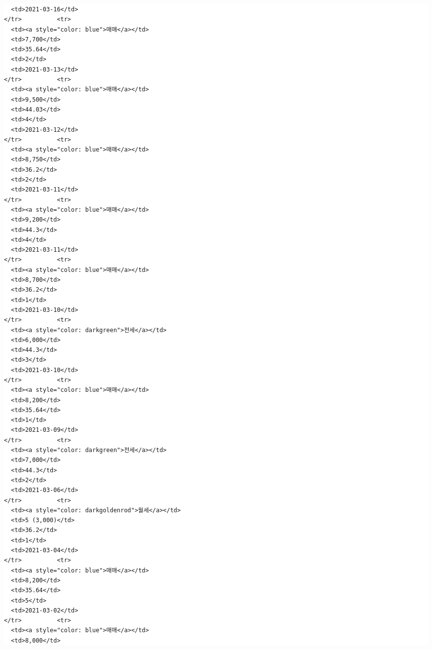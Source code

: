       <td>2021-03-16</td>
    </tr>          <tr>
      <td><a style="color: blue">매매</a></td>
      <td>7,700</td>
      <td>35.64</td>
      <td>2</td>
      <td>2021-03-13</td>
    </tr>          <tr>
      <td><a style="color: blue">매매</a></td>
      <td>9,500</td>
      <td>44.03</td>
      <td>4</td>
      <td>2021-03-12</td>
    </tr>          <tr>
      <td><a style="color: blue">매매</a></td>
      <td>8,750</td>
      <td>36.2</td>
      <td>2</td>
      <td>2021-03-11</td>
    </tr>          <tr>
      <td><a style="color: blue">매매</a></td>
      <td>9,200</td>
      <td>44.3</td>
      <td>4</td>
      <td>2021-03-11</td>
    </tr>          <tr>
      <td><a style="color: blue">매매</a></td>
      <td>8,700</td>
      <td>36.2</td>
      <td>1</td>
      <td>2021-03-10</td>
    </tr>          <tr>
      <td><a style="color: darkgreen">전세</a></td>
      <td>6,000</td>
      <td>44.3</td>
      <td>3</td>
      <td>2021-03-10</td>
    </tr>          <tr>
      <td><a style="color: blue">매매</a></td>
      <td>8,200</td>
      <td>35.64</td>
      <td>1</td>
      <td>2021-03-09</td>
    </tr>          <tr>
      <td><a style="color: darkgreen">전세</a></td>
      <td>7,000</td>
      <td>44.3</td>
      <td>2</td>
      <td>2021-03-06</td>
    </tr>          <tr>
      <td><a style="color: darkgoldenrod">월세</a></td>
      <td>5 (3,000)</td>
      <td>36.2</td>
      <td>1</td>
      <td>2021-03-04</td>
    </tr>          <tr>
      <td><a style="color: blue">매매</a></td>
      <td>8,200</td>
      <td>35.64</td>
      <td>5</td>
      <td>2021-03-02</td>
    </tr>          <tr>
      <td><a style="color: blue">매매</a></td>
      <td>8,000</td>